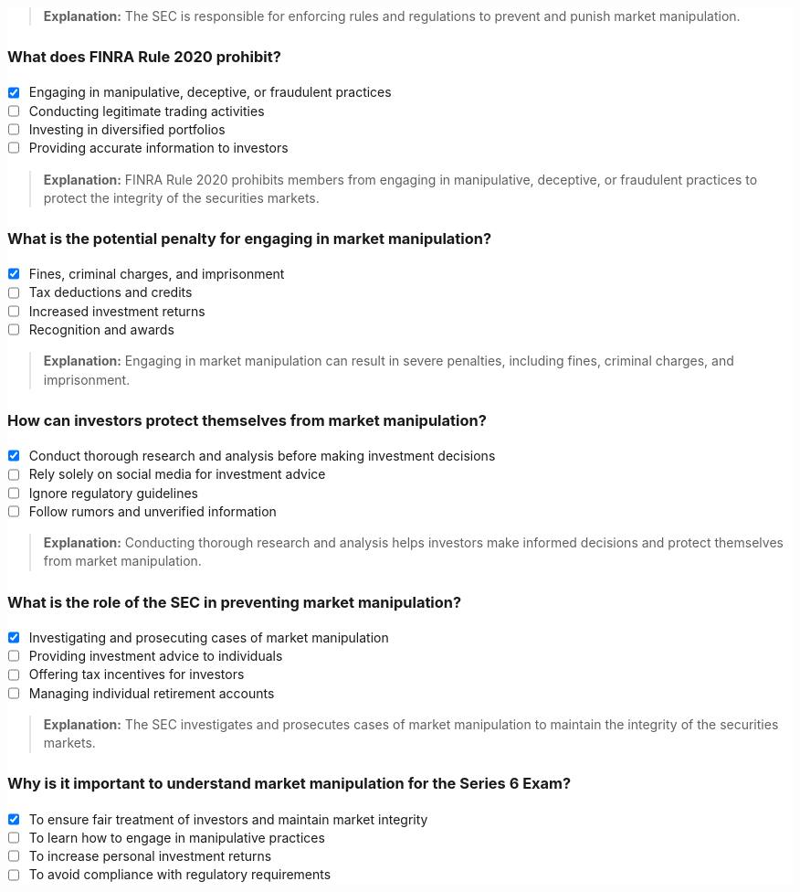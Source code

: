 > **Explanation:** The SEC is responsible for enforcing rules and regulations to prevent and punish market manipulation.

### What does FINRA Rule 2020 prohibit?

- [x] Engaging in manipulative, deceptive, or fraudulent practices
- [ ] Conducting legitimate trading activities
- [ ] Investing in diversified portfolios
- [ ] Providing accurate information to investors

> **Explanation:** FINRA Rule 2020 prohibits members from engaging in manipulative, deceptive, or fraudulent practices to protect the integrity of the securities markets.

### What is the potential penalty for engaging in market manipulation?

- [x] Fines, criminal charges, and imprisonment
- [ ] Tax deductions and credits
- [ ] Increased investment returns
- [ ] Recognition and awards

> **Explanation:** Engaging in market manipulation can result in severe penalties, including fines, criminal charges, and imprisonment.

### How can investors protect themselves from market manipulation?

- [x] Conduct thorough research and analysis before making investment decisions
- [ ] Rely solely on social media for investment advice
- [ ] Ignore regulatory guidelines
- [ ] Follow rumors and unverified information

> **Explanation:** Conducting thorough research and analysis helps investors make informed decisions and protect themselves from market manipulation.

### What is the role of the SEC in preventing market manipulation?

- [x] Investigating and prosecuting cases of market manipulation
- [ ] Providing investment advice to individuals
- [ ] Offering tax incentives for investors
- [ ] Managing individual retirement accounts

> **Explanation:** The SEC investigates and prosecutes cases of market manipulation to maintain the integrity of the securities markets.

### Why is it important to understand market manipulation for the Series 6 Exam?

- [x] To ensure fair treatment of investors and maintain market integrity
- [ ] To learn how to engage in manipulative practices
- [ ] To increase personal investment returns
- [ ] To avoid compliance with regulatory requirements
